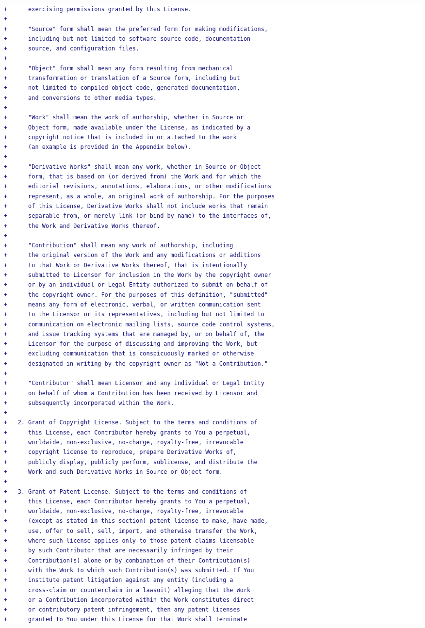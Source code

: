 ```diff
+      exercising permissions granted by this License.
+
+      "Source" form shall mean the preferred form for making modifications,
+      including but not limited to software source code, documentation
+      source, and configuration files.
+
+      "Object" form shall mean any form resulting from mechanical
+      transformation or translation of a Source form, including but
+      not limited to compiled object code, generated documentation,
+      and conversions to other media types.
+
+      "Work" shall mean the work of authorship, whether in Source or
+      Object form, made available under the License, as indicated by a
+      copyright notice that is included in or attached to the work
+      (an example is provided in the Appendix below).
+
+      "Derivative Works" shall mean any work, whether in Source or Object
+      form, that is based on (or derived from) the Work and for which the
+      editorial revisions, annotations, elaborations, or other modifications
+      represent, as a whole, an original work of authorship. For the purposes
+      of this License, Derivative Works shall not include works that remain
+      separable from, or merely link (or bind by name) to the interfaces of,
+      the Work and Derivative Works thereof.
+
+      "Contribution" shall mean any work of authorship, including
+      the original version of the Work and any modifications or additions
+      to that Work or Derivative Works thereof, that is intentionally
+      submitted to Licensor for inclusion in the Work by the copyright owner
+      or by an individual or Legal Entity authorized to submit on behalf of
+      the copyright owner. For the purposes of this definition, "submitted"
+      means any form of electronic, verbal, or written communication sent
+      to the Licensor or its representatives, including but not limited to
+      communication on electronic mailing lists, source code control systems,
+      and issue tracking systems that are managed by, or on behalf of, the
+      Licensor for the purpose of discussing and improving the Work, but
+      excluding communication that is conspicuously marked or otherwise
+      designated in writing by the copyright owner as "Not a Contribution."
+
+      "Contributor" shall mean Licensor and any individual or Legal Entity
+      on behalf of whom a Contribution has been received by Licensor and
+      subsequently incorporated within the Work.
+
+   2. Grant of Copyright License. Subject to the terms and conditions of
+      this License, each Contributor hereby grants to You a perpetual,
+      worldwide, non-exclusive, no-charge, royalty-free, irrevocable
+      copyright license to reproduce, prepare Derivative Works of,
+      publicly display, publicly perform, sublicense, and distribute the
+      Work and such Derivative Works in Source or Object form.
+
+   3. Grant of Patent License. Subject to the terms and conditions of
+      this License, each Contributor hereby grants to You a perpetual,
+      worldwide, non-exclusive, no-charge, royalty-free, irrevocable
+      (except as stated in this section) patent license to make, have made,
+      use, offer to sell, sell, import, and otherwise transfer the Work,
+      where such license applies only to those patent claims licensable
+      by such Contributor that are necessarily infringed by their
+      Contribution(s) alone or by combination of their Contribution(s)
+      with the Work to which such Contribution(s) was submitted. If You
+      institute patent litigation against any entity (including a
+      cross-claim or counterclaim in a lawsuit) alleging that the Work
+      or a Contribution incorporated within the Work constitutes direct
+      or contributory patent infringement, then any patent licenses
+      granted to You under this License for that Work shall terminate
```